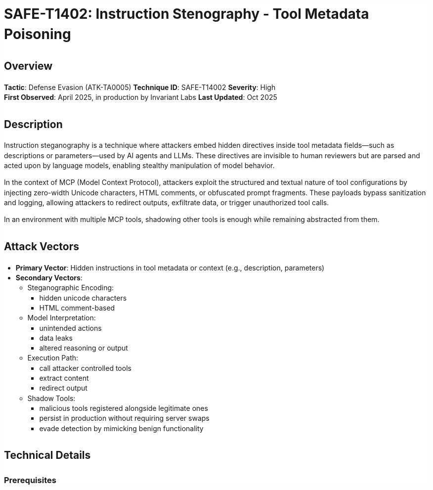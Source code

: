 # SAFE-T1402: Instruction Stenography - Tool Metadata Poisoning

## Overview

**Tactic**: Defense Evasion (ATK-TA0005)
**Technique ID**: SAFE-T14002
**Severity**: High  
**First Observed**: April 2025, in production by Invariant Labs
**Last Updated**: Oct 2025

## Description

Instruction steganography is a technique where attackers embed hidden directives inside tool metadata fields—such as descriptions or parameters—used by AI agents and LLMs. These directives are invisible to human reviewers but are parsed and acted upon by language models, enabling stealthy manipulation of model behavior.

In the context of MCP (Model Context Protocol), attackers exploit the structured and textual nature of tool configurations by injecting zero-width Unicode characters, HTML comments, or obfuscated prompt fragments. These payloads bypass sanitization and logging, allowing attackers to redirect outputs, exfiltrate data, or trigger unauthorized tool calls.

In an environment with multiple MCP tools, shadowing other tools is enough while remaining abstracted from them.

## Attack Vectors

- **Primary Vector**: Hidden instructions in tool metadata or context (e.g., description, parameters)
- **Secondary Vectors**:  
  - Steganographic Encoding:
    - hidden unicode characters
    - HTML comment-based
  - Model Interpretation:
    - unintended actions
    - data leaks
    - altered reasoning or output
  - Execution Path:
    - call attacker controlled tools
    - extract content
    - redirect output
  - Shadow Tools:
    - malicious tools registered alongside legitimate ones
    - persist in production without requiring server swaps
    - evade detection by mimicking benign functionality

## Technical Details

### Prerequisites
